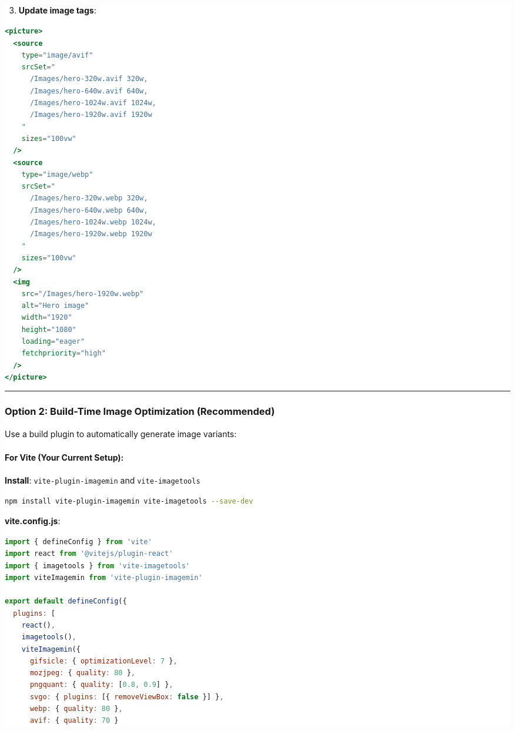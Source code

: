 3. **Update image tags**:
```jsx
<picture>
  <source
    type="image/avif"
    srcSet="
      /Images/hero-320w.avif 320w,
      /Images/hero-640w.avif 640w,
      /Images/hero-1024w.avif 1024w,
      /Images/hero-1920w.avif 1920w
    "
    sizes="100vw"
  />
  <source
    type="image/webp"
    srcSet="
      /Images/hero-320w.webp 320w,
      /Images/hero-640w.webp 640w,
      /Images/hero-1024w.webp 1024w,
      /Images/hero-1920w.webp 1920w
    "
    sizes="100vw"
  />
  <img
    src="/Images/hero-1920w.webp"
    alt="Hero image"
    width="1920"
    height="1080"
    loading="eager"
    fetchpriority="high"
  />
</picture>
```

---

### Option 2: Build-Time Image Optimization (Recommended)

Use a build plugin to automatically generate image variants:

#### For Vite (Your Current Setup):

**Install**: `vite-plugin-imagemin` and `vite-imagetools`

```bash
npm install vite-plugin-imagemin vite-imagetools --save-dev
```

**vite.config.js**:
```javascript
import { defineConfig } from 'vite'
import react from '@vitejs/plugin-react'
import { imagetools } from 'vite-imagetools'
import viteImagemin from 'vite-plugin-imagemin'

export default defineConfig({
  plugins: [
    react(),
    imagetools(),
    viteImagemin({
      gifsicle: { optimizationLevel: 7 },
      mozjpeg: { quality: 80 },
      pngquant: { quality: [0.8, 0.9] },
      svgo: { plugins: [{ removeViewBox: false }] },
      webp: { quality: 80 },
      avif: { quality: 70 }
```